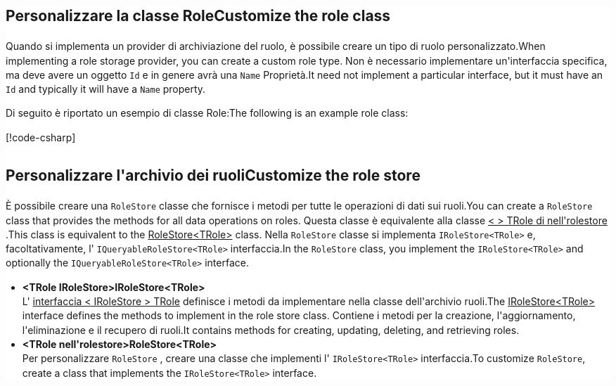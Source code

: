 
## <a name="customize-the-role-class"></a><span data-ttu-id="f4651-252">Personalizzare la classe Role</span><span class="sxs-lookup"><span data-stu-id="f4651-252">Customize the role class</span></span>

<span data-ttu-id="f4651-253">Quando si implementa un provider di archiviazione del ruolo, è possibile creare un tipo di ruolo personalizzato.</span><span class="sxs-lookup"><span data-stu-id="f4651-253">When implementing a role storage provider, you can create a custom role type.</span></span> <span data-ttu-id="f4651-254">Non è necessario implementare un'interfaccia specifica, ma deve avere un oggetto `Id` e in genere avrà una `Name` Proprietà.</span><span class="sxs-lookup"><span data-stu-id="f4651-254">It need not implement a particular interface, but it must have an `Id` and typically it will have a `Name` property.</span></span>

<span data-ttu-id="f4651-255">Di seguito è riportato un esempio di classe Role:</span><span class="sxs-lookup"><span data-stu-id="f4651-255">The following is an example role class:</span></span>

[!code-csharp[](identity-custom-storage-providers/sample/CustomIdentityProviderSample/CustomProvider/ApplicationRole.cs)]

## <a name="customize-the-role-store"></a><span data-ttu-id="f4651-256">Personalizzare l'archivio dei ruoli</span><span class="sxs-lookup"><span data-stu-id="f4651-256">Customize the role store</span></span>

<span data-ttu-id="f4651-257">È possibile creare una `RoleStore` classe che fornisce i metodi per tutte le operazioni di dati sui ruoli.</span><span class="sxs-lookup"><span data-stu-id="f4651-257">You can create a `RoleStore` class that provides the methods for all data operations on roles.</span></span> <span data-ttu-id="f4651-258">Questa classe è equivalente alla classe [ &lt; &gt; TRole di nell'rolestore](/dotnet/api/microsoft.aspnetcore.identity.entityframeworkcore.rolestore-1) .</span><span class="sxs-lookup"><span data-stu-id="f4651-258">This class is equivalent to the [RoleStore&lt;TRole&gt;](/dotnet/api/microsoft.aspnetcore.identity.entityframeworkcore.rolestore-1) class.</span></span> <span data-ttu-id="f4651-259">Nella `RoleStore` classe si implementa `IRoleStore<TRole>` e, facoltativamente, l' `IQueryableRoleStore<TRole>` interfaccia.</span><span class="sxs-lookup"><span data-stu-id="f4651-259">In the `RoleStore` class, you implement the `IRoleStore<TRole>` and optionally the `IQueryableRoleStore<TRole>` interface.</span></span>

* <span data-ttu-id="f4651-260">**&lt;TRole IRoleStore&gt;**</span><span class="sxs-lookup"><span data-stu-id="f4651-260">**IRoleStore&lt;TRole&gt;**</span></span>  
 <span data-ttu-id="f4651-261">L' [interfaccia &lt; IRoleStore &gt; TRole](/dotnet/api/microsoft.aspnetcore.identity.irolestore-1) definisce i metodi da implementare nella classe dell'archivio ruoli.</span><span class="sxs-lookup"><span data-stu-id="f4651-261">The [IRoleStore&lt;TRole&gt;](/dotnet/api/microsoft.aspnetcore.identity.irolestore-1) interface defines the methods to implement in the role store class.</span></span> <span data-ttu-id="f4651-262">Contiene i metodi per la creazione, l'aggiornamento, l'eliminazione e il recupero di ruoli.</span><span class="sxs-lookup"><span data-stu-id="f4651-262">It contains methods for creating, updating, deleting, and retrieving roles.</span></span>
* <span data-ttu-id="f4651-263">**&lt;TRole nell'rolestore&gt;**</span><span class="sxs-lookup"><span data-stu-id="f4651-263">**RoleStore&lt;TRole&gt;**</span></span>  
 <span data-ttu-id="f4651-264">Per personalizzare `RoleStore` , creare una classe che implementi l' `IRoleStore<TRole>` interfaccia.</span><span class="sxs-lookup"><span data-stu-id="f4651-264">To customize `RoleStore`, create a class that implements the `IRoleStore<TRole>` interface.</span></span> 
